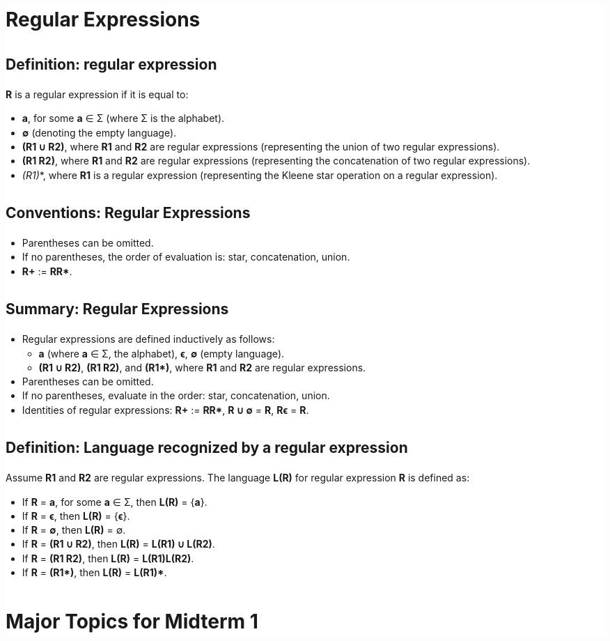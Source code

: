 # Regular Expressions

## Definition: regular expression

**R** is a regular expression if it is equal to:

- **a**, for some **a** ∈ Σ (where Σ is the alphabet).
- **∅** (denoting the empty language).
- **(R1 ∪ R2)**, where **R1** and **R2** are regular expressions (representing the union of two regular expressions).
- **(R1 R2)**, where **R1** and **R2** are regular expressions (representing the concatenation of two regular expressions).
- **(R1*)**, where **R1** is a regular expression (representing the Kleene star operation on a regular expression).

## Conventions: Regular Expressions

- Parentheses can be omitted.
- If no parentheses, the order of evaluation is: star, concatenation, union.
- **R+** := **RR\***.

## Summary: Regular Expressions

- Regular expressions are defined inductively as follows:
  - **a** (where **a** ∈ Σ, the alphabet), **ϵ**, **∅** (empty language).
  - **(R1 ∪ R2)**, **(R1 R2)**, and **(R1\*)**, where **R1** and **R2** are regular expressions.
- Parentheses can be omitted.
- If no parentheses, evaluate in the order: star, concatenation, union.
- Identities of regular expressions: **R+** := **RR\***, **R ∪ ∅** = **R**, **Rϵ** = **R**.

## Definition: Language recognized by a regular expression 

Assume **R1** and **R2** are regular expressions. The language **L(R)** for regular expression **R** is defined as:

- If **R** = **a**, for some **a** ∈ Σ, then **L(R)** = {**a**}.
- If **R** = **ϵ**, then **L(R)** = {**ϵ**}.
- If **R** = **∅**, then **L(R)** = ∅.
- If **R** = **(R1 ∪ R2)**, then **L(R)** = **L(R1) ∪ L(R2)**.
- If **R** = **(R1 R2)**, then **L(R)** = **L(R1)L(R2)**.
- If **R** = **(R1\*)**, then **L(R)** = **L(R1)\***.













# Major Topics for Midterm 1
